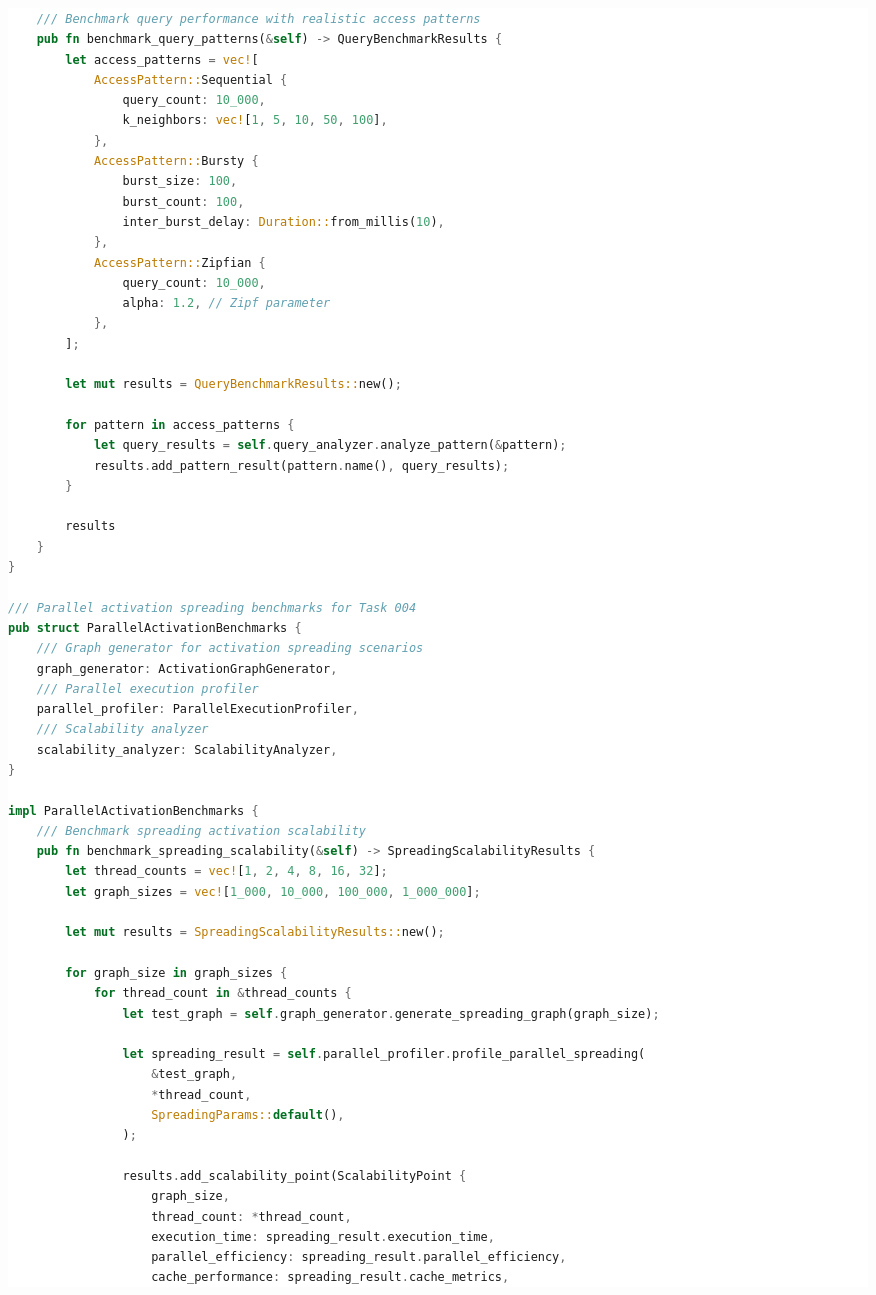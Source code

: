 ```rust
    /// Benchmark query performance with realistic access patterns  
    pub fn benchmark_query_patterns(&self) -> QueryBenchmarkResults {
        let access_patterns = vec![
            AccessPattern::Sequential {
                query_count: 10_000,
                k_neighbors: vec![1, 5, 10, 50, 100],
            },
            AccessPattern::Bursty {
                burst_size: 100,
                burst_count: 100,
                inter_burst_delay: Duration::from_millis(10),
            },
            AccessPattern::Zipfian {
                query_count: 10_000,
                alpha: 1.2, // Zipf parameter
            },
        ];
        
        let mut results = QueryBenchmarkResults::new();
        
        for pattern in access_patterns {
            let query_results = self.query_analyzer.analyze_pattern(&pattern);
            results.add_pattern_result(pattern.name(), query_results);
        }
        
        results
    }
}

/// Parallel activation spreading benchmarks for Task 004
pub struct ParallelActivationBenchmarks {
    /// Graph generator for activation spreading scenarios
    graph_generator: ActivationGraphGenerator,
    /// Parallel execution profiler
    parallel_profiler: ParallelExecutionProfiler,
    /// Scalability analyzer
    scalability_analyzer: ScalabilityAnalyzer,
}

impl ParallelActivationBenchmarks {
    /// Benchmark spreading activation scalability
    pub fn benchmark_spreading_scalability(&self) -> SpreadingScalabilityResults {
        let thread_counts = vec![1, 2, 4, 8, 16, 32];
        let graph_sizes = vec![1_000, 10_000, 100_000, 1_000_000];
        
        let mut results = SpreadingScalabilityResults::new();
        
        for graph_size in graph_sizes {
            for thread_count in &thread_counts {
                let test_graph = self.graph_generator.generate_spreading_graph(graph_size);
                
                let spreading_result = self.parallel_profiler.profile_parallel_spreading(
                    &test_graph,
                    *thread_count,
                    SpreadingParams::default(),
                );
                
                results.add_scalability_point(ScalabilityPoint {
                    graph_size,
                    thread_count: *thread_count,
                    execution_time: spreading_result.execution_time,
                    parallel_efficiency: spreading_result.parallel_efficiency,
                    cache_performance: spreading_result.cache_metrics,
```